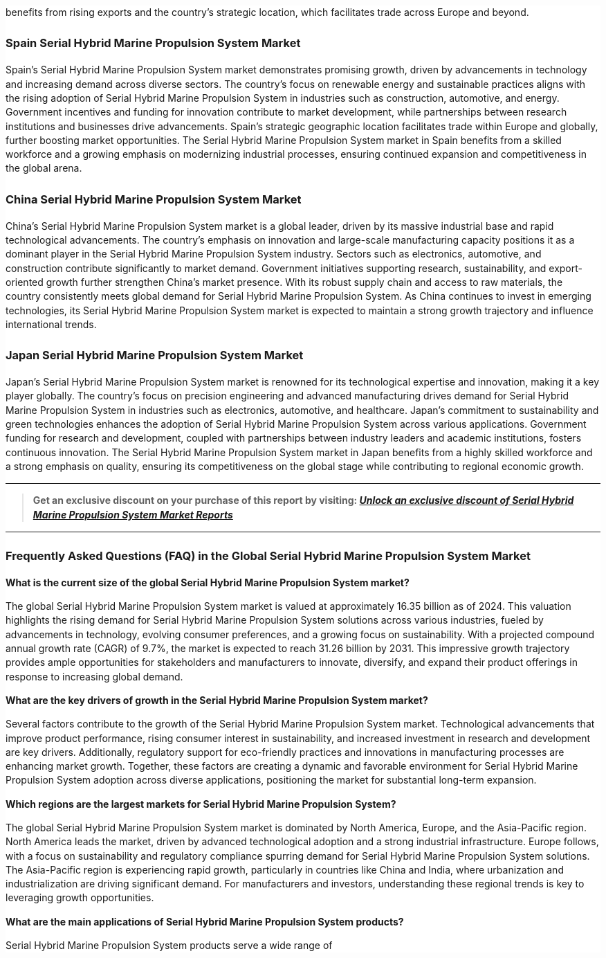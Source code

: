 benefits from rising exports and the country&rsquo;s strategic location, which facilitates trade across Europe and beyond.</p><h3>Spain Serial Hybrid Marine Propulsion System Market</h3><p>Spain&rsquo;s Serial Hybrid Marine Propulsion System market demonstrates promising growth, driven by advancements in technology and increasing demand across diverse sectors. The country&rsquo;s focus on renewable energy and sustainable practices aligns with the rising adoption of Serial Hybrid Marine Propulsion System in industries such as construction, automotive, and energy. Government incentives and funding for innovation contribute to market development, while partnerships between research institutions and businesses drive advancements. Spain&rsquo;s strategic geographic location facilitates trade within Europe and globally, further boosting market opportunities. The Serial Hybrid Marine Propulsion System market in Spain benefits from a skilled workforce and a growing emphasis on modernizing industrial processes, ensuring continued expansion and competitiveness in the global arena.</p><h3>China Serial Hybrid Marine Propulsion System Market</h3><p>China&rsquo;s Serial Hybrid Marine Propulsion System market is a global leader, driven by its massive industrial base and rapid technological advancements. The country&rsquo;s emphasis on innovation and large-scale manufacturing capacity positions it as a dominant player in the Serial Hybrid Marine Propulsion System industry. Sectors such as electronics, automotive, and construction contribute significantly to market demand. Government initiatives supporting research, sustainability, and export-oriented growth further strengthen China&rsquo;s market presence. With its robust supply chain and access to raw materials, the country consistently meets global demand for Serial Hybrid Marine Propulsion System. As China continues to invest in emerging technologies, its Serial Hybrid Marine Propulsion System market is expected to maintain a strong growth trajectory and influence international trends.</p><h3>Japan Serial Hybrid Marine Propulsion System Market</h3><p>Japan&rsquo;s Serial Hybrid Marine Propulsion System market is renowned for its technological expertise and innovation, making it a key player globally. The country&rsquo;s focus on precision engineering and advanced manufacturing drives demand for Serial Hybrid Marine Propulsion System in industries such as electronics, automotive, and healthcare. Japan&rsquo;s commitment to sustainability and green technologies enhances the adoption of Serial Hybrid Marine Propulsion System across various applications. Government funding for research and development, coupled with partnerships between industry leaders and academic institutions, fosters continuous innovation. The Serial Hybrid Marine Propulsion System market in Japan benefits from a highly skilled workforce and a strong emphasis on quality, ensuring its competitiveness on the global stage while contributing to regional economic growth.</p><hr /><blockquote><p><strong>Get an exclusive discount on your purchase of this report by visiting: <em><a href="://marketresearchpulse.com/ask-for-discount/13397?utm_source=Github&amp;utm_medium=025">Unlock an exclusive discount of Serial Hybrid Marine Propulsion System Market Reports</a></em>&nbsp;</strong></p></blockquote><hr /><h3>Frequently Asked Questions (FAQ) in the Global Serial Hybrid Marine Propulsion System Market</h3><p><strong>What is the current size of the global Serial Hybrid Marine Propulsion System market?</strong></p><p>The global Serial Hybrid Marine Propulsion System market is valued at approximately 16.35 billion as of 2024. This valuation highlights the rising demand for Serial Hybrid Marine Propulsion System solutions across various industries, fueled by advancements in technology, evolving consumer preferences, and a growing focus on sustainability. With a projected compound annual growth rate (CAGR) of 9.7%, the market is expected to reach 31.26 billion by 2031. This impressive growth trajectory provides ample opportunities for stakeholders and manufacturers to innovate, diversify, and expand their product offerings in response to increasing global demand.</p><p><strong>What are the key drivers of growth in the Serial Hybrid Marine Propulsion System market?</strong></p><p>Several factors contribute to the growth of the Serial Hybrid Marine Propulsion System market. Technological advancements that improve product performance, rising consumer interest in sustainability, and increased investment in research and development are key drivers. Additionally, regulatory support for eco-friendly practices and innovations in manufacturing processes are enhancing market growth. Together, these factors are creating a dynamic and favorable environment for Serial Hybrid Marine Propulsion System adoption across diverse applications, positioning the market for substantial long-term expansion.</p><p><strong>Which regions are the largest markets for Serial Hybrid Marine Propulsion System?</strong></p><p>The global Serial Hybrid Marine Propulsion System market is dominated by North America, Europe, and the Asia-Pacific region. North America leads the market, driven by advanced technological adoption and a strong industrial infrastructure. Europe follows, with a focus on sustainability and regulatory compliance spurring demand for Serial Hybrid Marine Propulsion System solutions. The Asia-Pacific region is experiencing rapid growth, particularly in countries like China and India, where urbanization and industrialization are driving significant demand. For manufacturers and investors, understanding these regional trends is key to leveraging growth opportunities.</p><p><strong>What are the main applications of Serial Hybrid Marine Propulsion System products?</strong></p><p>Serial Hybrid Marine Propulsion System products serve a wide range of